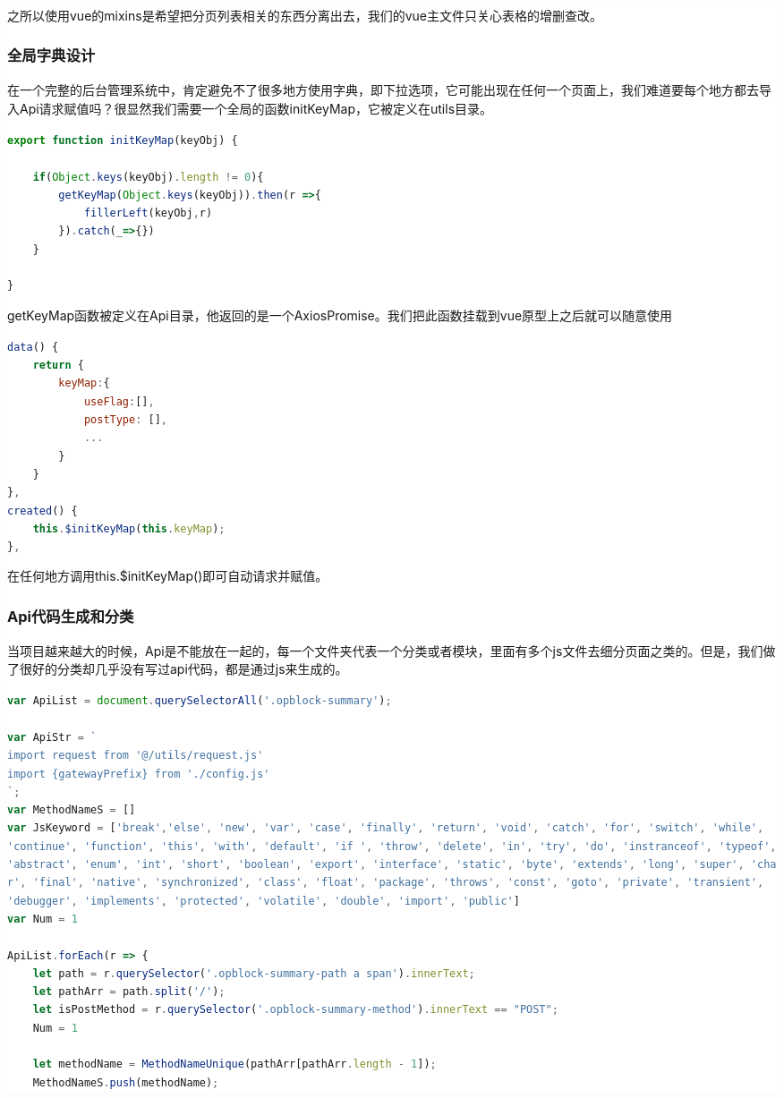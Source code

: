 之所以使用vue的mixins是希望把分页列表相关的东西分离出去，我们的vue主文件只关心表格的增删查改。




### 全局字典设计

在一个完整的后台管理系统中，肯定避免不了很多地方使用字典，即下拉选项，它可能出现在任何一个页面上，我们难道要每个地方都去导入Api请求赋值吗？很显然我们需要一个全局的函数initKeyMap，它被定义在utils目录。
```javascript
export function initKeyMap(keyObj) {

    if(Object.keys(keyObj).length != 0){
        getKeyMap(Object.keys(keyObj)).then(r =>{
            fillerLeft(keyObj,r)
        }).catch(_=>{})
    }
    
}
```
getKeyMap函数被定义在Api目录，他返回的是一个AxiosPromise。我们把此函数挂载到vue原型上之后就可以随意使用

```javascript
data() {
    return {
        keyMap:{
            useFlag:[],
            postType: [],
            ...
        }
    }
},
created() {
    this.$initKeyMap(this.keyMap);
},
```
在任何地方调用this.$initKeyMap()即可自动请求并赋值。

###  Api代码生成和分类
当项目越来越大的时候，Api是不能放在一起的，每一个文件夹代表一个分类或者模块，里面有多个js文件去细分页面之类的。但是，我们做了很好的分类却几乎没有写过api代码，都是通过js来生成的。



```javascript
var ApiList = document.querySelectorAll('.opblock-summary');

var ApiStr = `
import request from '@/utils/request.js'
import {gatewayPrefix} from './config.js'
`;
var MethodNameS = []
var JsKeyword = ['break','else', 'new', 'var', 'case', 'finally', 'return', 'void', 'catch', 'for', 'switch', 'while', 'continue', 'function', 'this', 'with', 'default', 'if ', 'throw', 'delete', 'in', 'try', 'do', 'instranceof', 'typeof', 'abstract', 'enum', 'int', 'short', 'boolean', 'export', 'interface', 'static', 'byte', 'extends', 'long', 'super', 'char', 'final', 'native', 'synchronized', 'class', 'float', 'package', 'throws', 'const', 'goto', 'private', 'transient', 'debugger', 'implements', 'protected', 'volatile', 'double', 'import', 'public']
var Num = 1

ApiList.forEach(r => {
    let path = r.querySelector('.opblock-summary-path a span').innerText;
    let pathArr = path.split('/');
    let isPostMethod = r.querySelector('.opblock-summary-method').innerText == "POST";
    Num = 1

    let methodName = MethodNameUnique(pathArr[pathArr.length - 1]);
    MethodNameS.push(methodName);

```